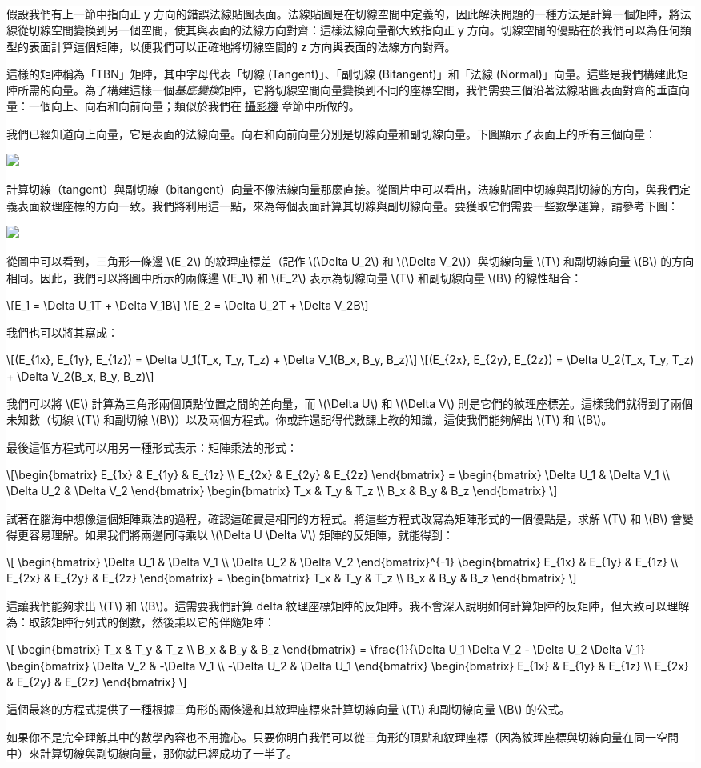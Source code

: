 假設我們有上一節中指向正 y 方向的錯誤法線貼圖表面。法線貼圖是在切線空間中定義的，因此解決問題的一種方法是計算一個矩陣，將法線從切線空間變換到另一個空間，使其與表面的法線方向對齊：這樣法線向量都大致指向正 y 方向。切線空間的優點在於我們可以為任何類型的表面計算這個矩陣，以便我們可以正確地將切線空間的 z 方向與表面的法線方向對齊。

這樣的矩陣稱為「TBN」矩陣，其中字母代表「切線 (Tangent)」、「副切線 (Bitangent)」和「法線 (Normal)」向量。這些是我們構建此矩陣所需的向量。為了構建這樣一個*基底變換*矩陣，它將切線空間向量變換到不同的座標空間，我們需要三個沿著法線貼圖表面對齊的垂直向量：一個向上、向右和向前向量；類似於我們在 [攝影機](https://learnopengl.com/Getting-Started/Camera) 章節中所做的。

我們已經知道向上向量，它是表面的法線向量。向右和向前向量分別是切線向量和副切線向量。下圖顯示了表面上的所有三個向量：

![](https://learnopengl.com/img/advanced-lighting/normal_mapping_tbn_vectors.png)

計算切線（tangent）與副切線（bitangent）向量不像法線向量那麼直接。從圖片中可以看出，法線貼圖中切線與副切線的方向，與我們定義表面紋理座標的方向一致。我們將利用這一點，來為每個表面計算其切線與副切線向量。要獲取它們需要一些數學運算，請參考下圖：

![](https://learnopengl.com/img/advanced-lighting/normal_mapping_surface_edges.png)

從圖中可以看到，三角形一條邊 \\(E_2\\) 的紋理座標差（記作 \\(\Delta U_2\\) 和 \\(\Delta V_2\\)）與切線向量 \\(T\\) 和副切線向量 \\(B\\) 的方向相同。因此，我們可以將圖中所示的兩條邊 \\(E_1\\) 和 \\(E_2\\) 表示為切線向量 \\(T\\) 和副切線向量 \\(B\\) 的線性組合：

\\\[E_1 = \\Delta U_1T + \\Delta V_1B\\\] \\\[E_2 = \\Delta U_2T + \\Delta V_2B\\\]

我們也可以將其寫成：

\\\[(E\_{1x}, E\_{1y}, E\_{1z}) = \\Delta U_1(T_x, T_y, T_z) + \\Delta V_1(B_x, B_y, B_z)\\\] \\\[(E\_{2x}, E\_{2y}, E\_{2z}) = \\Delta U_2(T_x, T_y, T_z) + \\Delta V_2(B_x, B_y, B_z)\\]

我們可以將 \\(E\\) 計算為三角形兩個頂點位置之間的差向量，而 \\(\Delta U\\) 和 \\(\Delta V\\) 則是它們的紋理座標差。這樣我們就得到了兩個未知數（切線 \\(T\\) 和副切線 \\(B\\)）以及兩個方程式。你或許還記得代數課上教的知識，這使我們能夠解出 \\(T\\) 和 \\(B\\)。

最後這個方程式可以用另一種形式表示：矩陣乘法的形式：

\\[\\begin{bmatrix} E\_{1x} & E\_{1y} & E\_{1z} \\\\ E\_{2x} & E\_{2y} & E\_{2z} \\end{bmatrix} =
\\begin{bmatrix} \\Delta U_1 & \\Delta V_1 \\\\ \\Delta U_2 & \\Delta V_2 \\end{bmatrix}
\\begin{bmatrix} T_x & T_y & T_z \\\\ B_x & B_y & B_z \\end{bmatrix}
\\]

試著在腦海中想像這個矩陣乘法的過程，確認這確實是相同的方程式。將這些方程式改寫為矩陣形式的一個優點是，求解 \\(T\\) 和 \\(B\\) 會變得更容易理解。如果我們將兩邊同時乘以 \\(\\Delta U \\Delta V\\) 矩陣的反矩陣，就能得到：

\\[
\\begin{bmatrix} \\Delta U_1 & \\Delta V_1 \\\\ \\Delta U_2 & \\Delta V_2 \\end{bmatrix}^{-1}
\\begin{bmatrix} E\_{1x} & E\_{1y} & E\_{1z} \\\\ E\_{2x} & E\_{2y} & E\_{2z} \\end{bmatrix} =
\\begin{bmatrix} T_x & T_y & T_z \\\\ B_x & B_y & B_z \\end{bmatrix}
\\]

這讓我們能夠求出 \\(T\\) 和 \\(B\\)。這需要我們計算 delta 紋理座標矩陣的反矩陣。我不會深入說明如何計算矩陣的反矩陣，但大致可以理解為：取該矩陣行列式的倒數，然後乘以它的伴隨矩陣：

\\[
\\begin{bmatrix} T_x & T_y & T_z \\\\ B_x & B_y & B_z \\end{bmatrix} =
\\frac{1}{\\Delta U_1 \\Delta V_2 - \\Delta U_2 \\Delta V_1}
\\begin{bmatrix} \\Delta V_2 & -\\Delta V_1 \\\\ -\\Delta U_2 & \\Delta U_1 \\end{bmatrix}
\\begin{bmatrix} E\_{1x} & E\_{1y} & E\_{1z} \\\\ E\_{2x} & E\_{2y} & E\_{2z} \\end{bmatrix}
\\]

這個最終的方程式提供了一種根據三角形的兩條邊和其紋理座標來計算切線向量 \\(T\\) 和副切線向量 \\(B\\) 的公式。

如果你不是完全理解其中的數學內容也不用擔心。只要你明白我們可以從三角形的頂點和紋理座標（因為紋理座標與切線向量在同一空間中）來計算切線與副切線向量，那你就已經成功了一半了。
